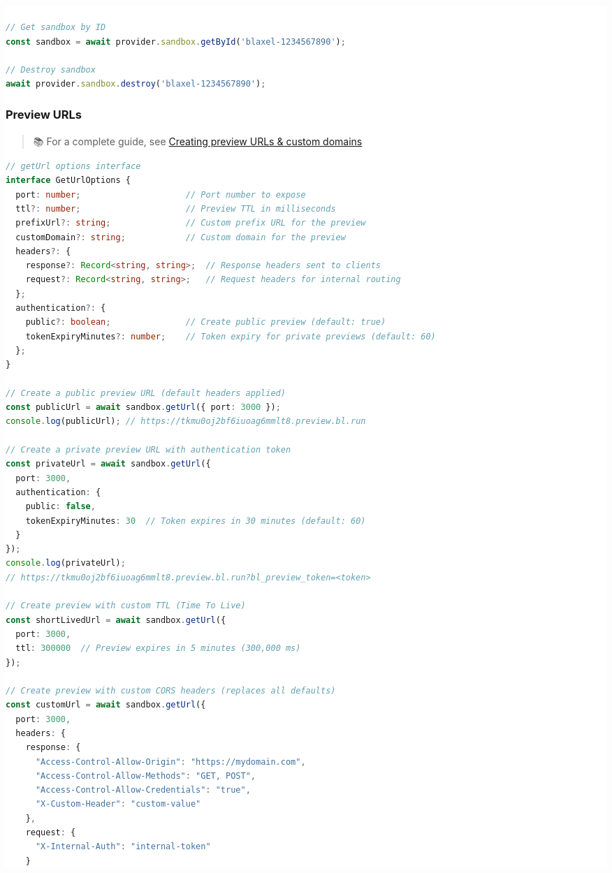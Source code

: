 ```typescript

// Get sandbox by ID
const sandbox = await provider.sandbox.getById('blaxel-1234567890');

// Destroy sandbox
await provider.sandbox.destroy('blaxel-1234567890');
```

### Preview URLs

> 📚 For a complete guide, see [Creating preview URLs & custom domains](https://docs.blaxel.ai/Sandboxes/Preview-url)

```typescript
// getUrl options interface
interface GetUrlOptions {
  port: number;                     // Port number to expose
  ttl?: number;                     // Preview TTL in milliseconds
  prefixUrl?: string;               // Custom prefix URL for the preview
  customDomain?: string;            // Custom domain for the preview
  headers?: {
    response?: Record<string, string>;  // Response headers sent to clients
    request?: Record<string, string>;   // Request headers for internal routing
  };
  authentication?: {
    public?: boolean;               // Create public preview (default: true)
    tokenExpiryMinutes?: number;    // Token expiry for private previews (default: 60)
  };
}

// Create a public preview URL (default headers applied)
const publicUrl = await sandbox.getUrl({ port: 3000 });
console.log(publicUrl); // https://tkmu0oj2bf6iuoag6mmlt8.preview.bl.run

// Create a private preview URL with authentication token
const privateUrl = await sandbox.getUrl({ 
  port: 3000,
  authentication: {
    public: false,
    tokenExpiryMinutes: 30  // Token expires in 30 minutes (default: 60)
  }
});
console.log(privateUrl); 
// https://tkmu0oj2bf6iuoag6mmlt8.preview.bl.run?bl_preview_token=<token>

// Create preview with custom TTL (Time To Live)
const shortLivedUrl = await sandbox.getUrl({
  port: 3000,
  ttl: 300000  // Preview expires in 5 minutes (300,000 ms)
});

// Create preview with custom CORS headers (replaces all defaults)
const customUrl = await sandbox.getUrl({
  port: 3000,
  headers: {
    response: {
      "Access-Control-Allow-Origin": "https://mydomain.com",
      "Access-Control-Allow-Methods": "GET, POST",
      "Access-Control-Allow-Credentials": "true",
      "X-Custom-Header": "custom-value"
    },
    request: {
      "X-Internal-Auth": "internal-token"
    }
```